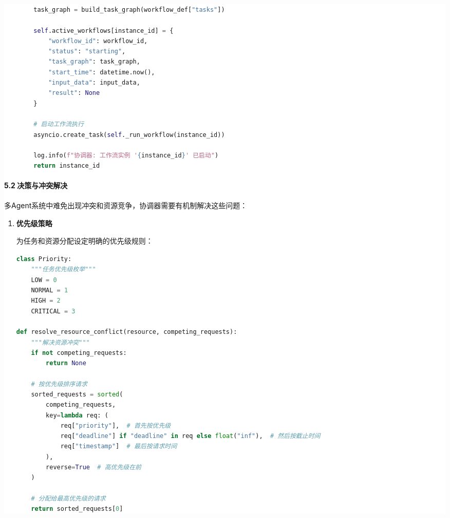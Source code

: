   ```python
           task_graph = build_task_graph(workflow_def["tasks"])
           
           self.active_workflows[instance_id] = {
               "workflow_id": workflow_id,
               "status": "starting",
               "task_graph": task_graph,
               "start_time": datetime.now(),
               "input_data": input_data,
               "result": None
           }
           
           # 启动工作流执行
           asyncio.create_task(self._run_workflow(instance_id))
           
           log.info(f"协调器: 工作流实例 '{instance_id}' 已启动")
           return instance_id
   ```

#### 5.2 决策与冲突解决

多Agent系统中难免出现冲突和资源竞争，协调器需要有机制解决这些问题：

1. **优先级策略**

   为任务和资源分配设定明确的优先级规则：

   ```python
   class Priority:
       """任务优先级枚举"""
       LOW = 0
       NORMAL = 1
       HIGH = 2
       CRITICAL = 3
       
   def resolve_resource_conflict(resource, competing_requests):
       """解决资源冲突"""
       if not competing_requests:
           return None
           
       # 按优先级排序请求
       sorted_requests = sorted(
           competing_requests,
           key=lambda req: (
               req["priority"],  # 首先按优先级
               req["deadline"] if "deadline" in req else float("inf"),  # 然后按截止时间
               req["timestamp"]  # 最后按请求时间
           ),
           reverse=True  # 高优先级在前
       )
       
       # 分配给最高优先级的请求
       return sorted_requests[0]
   ```
